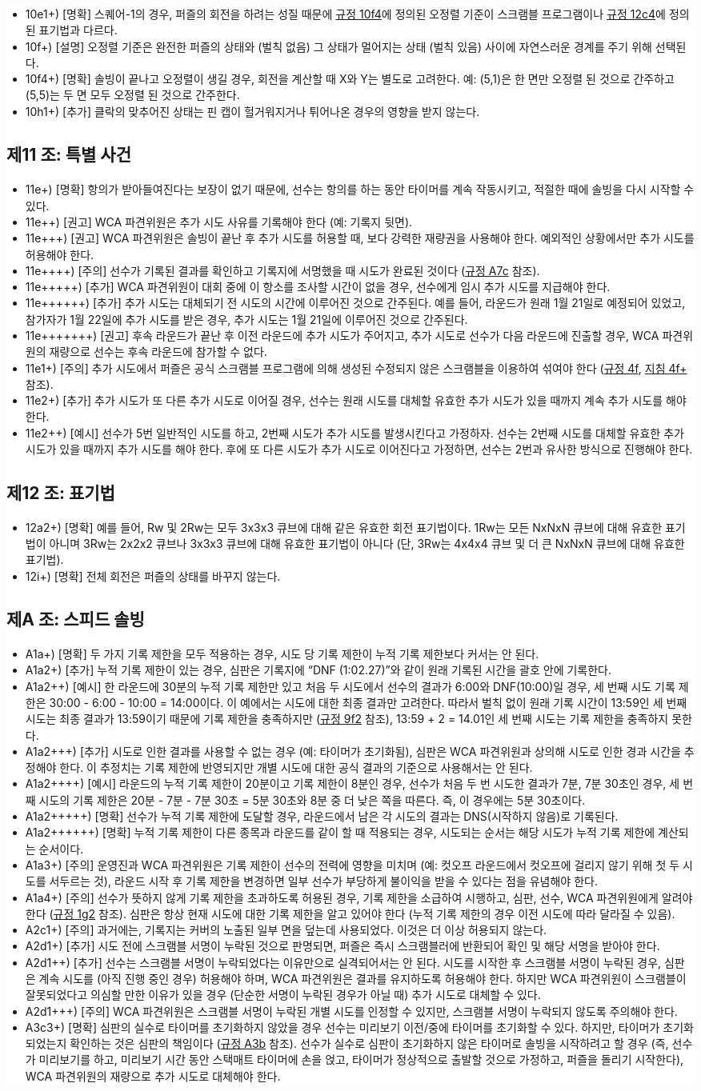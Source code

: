 - 10e1+) [명확] 스퀘어-1의 경우, 퍼즐의 회전을 하려는 성질 때문에 [규정 10f4](regulations:regulation:10f4)에 정의된 오정렬 기준이 스크램블 프로그램이나 [규정 12c4](regulations:regulation:12c4)에 정의된 표기법과 다르다.
- 10f+) [설명] 오정렬 기준은 완전한 퍼즐의 상태와 (벌칙 없음) 그 상태가 멀어지는 상태 (벌칙 있음) 사이에 자연스러운 경계를 주기 위해 선택된다.
- 10f4+) [명확] 솔빙이 끝나고 오정렬이 생길 경우, 회전을 계산할 때 X와 Y는 별도로 고려한다. 예: (5,1)은 한 면만 오정렬 된 것으로 간주하고 (5,5)는 두 면 모두 오정렬 된 것으로 간주한다.
- 10h1+) [추가] 클락의 맞추어진 상태는 핀 캡이 헐거워지거나 튀어나온 경우의 영향을 받지 않는다.


## <article-11><incidents><incidents> 제11 조: 특별 사건

- 11e+) [명확] 항의가 받아들여진다는 보장이 없기 때문에, 선수는 항의를 하는 동안 타이머를 계속 작동시키고, 적절한 때에 솔빙을 다시 시작할 수 있다.
- 11e++) [권고] WCA 파견위원은 추가 시도 사유를 기록해야 한다 (예: 기록지 뒷면).
- 11e+++) [권고] WCA 파견위원은 솔빙이 끝난 후 추가 시도를 허용할 때, 보다 강력한 재량권을 사용해야 한다. 예외적인 상황에서만 추가 시도를 허용해야 한다.
- 11e++++) [주의] 선수가 기록된 결과를 확인하고 기록지에 서명했을 때 시도가 완료된 것이다 ([규정 A7c](regulations:regulation:A7c) 참조).
- 11e+++++) [추가] WCA 파견위원이 대회 중에 이 항소를 조사할 시간이 없을 경우, 선수에게 임시 추가 시도를 지급해야 한다.
- 11e++++++) [추가] 추가 시도는 대체되기 전 시도의 시간에 이루어진 것으로 간주된다. 예를 들어, 라운드가 원래 1월 21일로 예정되어 있었고, 참가자가 1월 22일에 추가 시도를 받은 경우, 추가 시도는 1월 21일에 이루어진 것으로 간주된다.
- 11e+++++++) [권고] 후속 라운드가 끝난 후 이전 라운드에 추가 시도가 주어지고, 추가 시도로 선수가 다음 라운드에 진출할 경우, WCA 파견위원의 재량으로 선수는 후속 라운드에 참가할 수 없다.
- 11e1+) [주의] 추가 시도에서 퍼즐은 공식 스크램블 프로그램에 의해 생성된 수정되지 않은 스크램블을 이용하여 섞여야 한다 ([규정 4f](regulations:regulation:4f), [지침 4f+](guidelines:guideline:4f+) 참조).
- 11e2+) [추가] 추가 시도가 또 다른 추가 시도로 이어질 경우, 선수는 원래 시도를 대체할 유효한 추가 시도가 있을 때까지 계속 추가 시도를 해야 한다.
- 11e2++) [예시] 선수가 5번 일반적인 시도를 하고, 2번째 시도가 추가 시도를 발생시킨다고 가정하자. 선수는 2번째 시도를 대체할 유효한 추가 시도가 있을 때까지 추가 시도를 해야 한다. 후에 또 다른 시도가 추가 시도로 이어진다고 가정하면, 선수는 2번과 유사한 방식으로 진행해야 한다.


## <article-12><notation><notation> 제12 조: 표기법

- 12a2+) [명확] 예를 들어, Rw 및 2Rw는 모두 3x3x3 큐브에 대해 같은 유효한 회전 표기법이다. 1Rw는 모든 NxNxN 큐브에 대해 유효한 표기법이 아니며 3Rw는 2x2x2 큐브나 3x3x3 큐브에 대해 유효한 표기법이 아니다 (단, 3Rw는 4x4x4 큐브 및 더 큰 NxNxN 큐브에 대해 유효한 표기법).
- 12i+) [명확] 전체 회전은 퍼즐의 상태를 바꾸지 않는다.


## <article-A><speedsolving><speedsolving> 제A 조: 스피드 솔빙

- A1a+) [명확] 두 가지 기록 제한을 모두 적용하는 경우, 시도 당 기록 제한이 누적 기록 제한보다 커서는 안 된다.
- A1a2+) [추가] 누적 기록 제한이 있는 경우, 심판은 기록지에 “DNF (1:02.27)”와 같이 원래 기록된 시간을 괄호 안에 기록한다.
- A1a2++) [예시] 한 라운드에 30분의 누적 기록 제한만 있고 처음 두 시도에서 선수의 결과가 6:00와 DNF(10:00)일 경우, 세 번째 시도 기록 제한은 30:00 - 6:00 - 10:00 = 14:00이다. 이 예에서는 시도에 대한 최종 결과만 고려한다. 따라서 벌칙 없이 원래 기록 시간이 13:59인 세 번째 시도는 최종 결과가 13:59이기 때문에 기록 제한을 충족하지만 ([규정 9f2](regulations:regulation:9f2) 참조), 13:59 + 2 = 14.01인 세 번째 시도는 기록 제한을 충족하지 못한다.
- A1a2+++) [추가] 시도로 인한 결과를 사용할 수 없는 경우 (예: 타이머가 초기화됨), 심판은 WCA 파견위원과 상의해 시도로 인한 경과 시간을 추정해야 한다. 이 추정치는 기록 제한에 반영되지만 개별 시도에 대한 공식 결과의 기준으로 사용해서는 안 된다.
- A1a2++++) [예시] 라운드의 누적 기록 제한이 20분이고 기록 제한이 8분인 경우, 선수가 처음 두 번 시도한 결과가 7분, 7분 30초인 경우, 세 번째 시도의 기록 제한은 20분 - 7분 - 7분 30초 = 5분 30초와  8분 중 더 낮은 쪽을 따른다. 즉, 이 경우에는 5분 30초이다.
- A1a2+++++) [명확] 선수가 누적 기록 제한에 도달할 경우, 라운드에서 남은 각 시도의 결과는 DNS(시작하지 않음)로 기록된다.
- A1a2++++++) [명확] 누적 기록 제한이 다른 종목과 라운드를 같이 할 때 적용되는 경우, 시도되는 순서는 해당 시도가 누적 기록 제한에 계산되는 순서이다.
- A1a3+) [주의] 운영진과 WCA 파견위원은 기록 제한이 선수의 전력에 영향을 미치며 (예: 컷오프 라운드에서 컷오프에 걸리지 않기 위해 첫 두 시도를 서두르는 것), 라운드 시작 후 기록 제한을 변경하면 일부 선수가 부당하게 불이익을 받을 수 있다는 점을 유념해야 한다.
- A1a4+) [주의] 선수가 뜻하지 않게 기록 제한을 초과하도록 허용된 경우, 기록 제한을 소급하여 시행하고, 심판, 선수, WCA 파견위원에게 알려야 한다 ([규정 1g2](regulations:regulation:1g2) 참조). 심판은 항상 현재 시도에 대한 기록 제한을 알고 있어야 한다 (누적 기록 제한의 경우 이전 시도에 따라 달라질 수 있음).
- A2c1+) [주의] 과거에는, 기록지는 커버의 노출된 일부 면을 덮는데 사용되었다. 이것은 더 이상 허용되지 않는다.
- A2d1+) [추가] 시도 전에 스크램블 서명이 누락된 것으로 판명되면, 퍼즐은 즉시 스크램블러에 반환되어 확인 및 해당 서명을 받아야 한다.
- A2d1++) [추가] 선수는 스크램블 서명이 누락되었다는 이유만으로 실격되어서는 안 된다. 시도를 시작한 후 스크램블 서명이 누락된 경우, 심판은 계속 시도를 (아직 진행 중인 경우) 허용해야 하며, WCA 파견위원은 결과를 유지하도록 허용해야 한다. 하지만 WCA 파견위원이 스크램블이 잘못되었다고 의심할 만한 이유가 있을 경우 (단순한 서명이 누락된 경우가 아닐 때) 추가 시도로 대체할 수 있다.
- A2d1+++) [주의] WCA 파견위원은 스크램블 서명이 누락된 개별 시도를 인정할 수 있지만, 스크램블 서명이 누락되지 않도록 주의해야 한다.
- A3c3+) [명확] 심판의 실수로 타이머를 초기화하지 않았을 경우 선수는 미리보기 이전/중에 타이머를 초기화할 수 있다. 하지만, 타이머가 초기화되었는지 확인하는 것은 심판의 책임이다 ([규정 A3b](regulations:regulation:A3b) 참조). 선수가 실수로 심판이 초기화하지 않은 타이머로 솔빙을 시작하려고 할 경우 (즉, 선수가 미리보기를 하고, 미리보기 시간 동안 스택매트 타이머에 손을 얹고, 타이머가 정상적으로 출발할 것으로 가정하고, 퍼즐을 돌리기 시작한다), WCA 파견위원의 재량으로 추가 시도로 대체해야 한다.